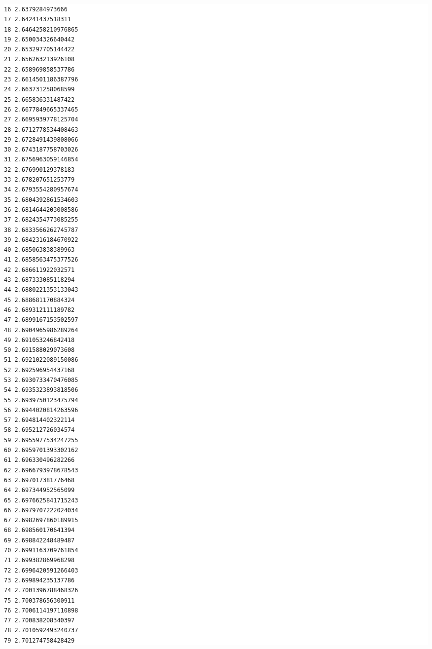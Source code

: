     16 2.6379284973666
    17 2.64241437518311
    18 2.6464258210976865
    19 2.650034326640442
    20 2.653297705144422
    21 2.656263213926108
    22 2.658969858537786
    23 2.6614501186387796
    24 2.663731258068599
    25 2.665836331487422
    26 2.6677849665337465
    27 2.6695939778125704
    28 2.6712778534408463
    29 2.6728491439808066
    30 2.6743187758703026
    31 2.6756963059146854
    32 2.676990129378183
    33 2.678207651253779
    34 2.6793554280957674
    35 2.6804392861534603
    36 2.6814644203008586
    37 2.6824354773085255
    38 2.6833566262745787
    39 2.6842316184670922
    40 2.685063838389963
    41 2.6858563475377526
    42 2.686611922032571
    43 2.687333085118294
    44 2.6880221353133043
    45 2.688681170884324
    46 2.689312111189782
    47 2.6899167153502597
    48 2.6904965986289264
    49 2.691053246842418
    50 2.691588029073608
    51 2.6921022089150086
    52 2.692596954437168
    53 2.6930733470476085
    54 2.6935323893818506
    55 2.6939750123475794
    56 2.6944020814263596
    57 2.694814402322114
    58 2.695212726034574
    59 2.6955977534247255
    60 2.6959701393302162
    61 2.696330496282266
    62 2.6966793978678543
    63 2.697017381776468
    64 2.697344952565099
    65 2.6976625841715243
    66 2.6979707222024034
    67 2.6982697860189915
    68 2.698560170641394
    69 2.698842248489487
    70 2.6991163709761854
    71 2.699382869968298
    72 2.6996420591266403
    73 2.699894235137786
    74 2.7001396788468326
    75 2.700378656300911
    76 2.7006114197110898
    77 2.700838208340397
    78 2.7010592493240737
    79 2.701274758428429